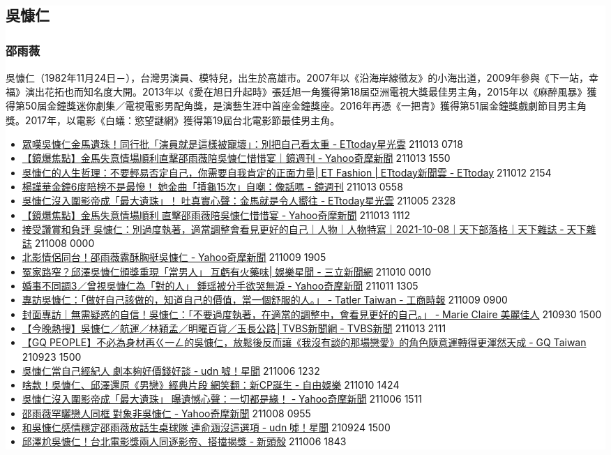 ## 吳慷仁

### 邵雨薇

吳慷仁（1982年11月24日－），台灣男演員、模特兒，出生於高雄市。2007年以《沿海岸線徵友》的小海出道，2009年參與《下一站，幸福》演出花拓也而知名度大開。2013年以《愛在旭日升起時》張廷旭一角獲得第18屆亞洲電視大獎最佳男主角，2015年以《麻醉風暴》獲得第50屆金鐘獎迷你劇集／電視電影男配角獎，是演藝生涯中首座金鐘獎座。2016年再憑《一把青》獲得第51屆金鐘獎戲劇節目男主角獎。2017年，以電影《白蟻：慾望謎網》獲得第19屆台北電影節最佳男主角。
- [眾嘆吳慷仁金馬遺珠！同行批「演員就是這樣被寵壞」：別把自己看太重 - ETtoday星光雲](https://star.ettoday.net/news/2099872 "眾嘆吳慷仁金馬遺珠！同行批「演員就是這樣被寵壞」：別把自己看太重 - ETtoday星光雲") 211013 0718
- [【鏡爆焦點】金馬失意情場順利直擊邵雨薇陪吳慷仁惜惜宴｜鏡週刊 - Yahoo奇摩新聞](https://tw.tv.yahoo.com/%E9%8F%A1%E7%88%86%E7%84%A6%E9%BB%9E-%E9%87%91%E9%A6%AC%E5%A4%B1%E6%84%8F%E6%83%85%E5%A0%B4%E9%A0%86%E5%88%A9-%E7%9B%B4%E6%93%8A%E9%82%B5%E9%9B%A8%E8%96%87%E9%99%AA%E5%90%B3%E6%85%B7%E4%BB%81%E6%83%9C%E6%83%9C%E5%AE%B4-%E9%8F%A1%E9%80%B1%E5%88%8A-064502083.html "【鏡爆焦點】金馬失意情場順利直擊邵雨薇陪吳慷仁惜惜宴｜鏡週刊 - Yahoo奇摩新聞") 211013 1550
- [吳慷仁的人生哲理：不要輕易否定自己，你需要自我肯定的正面力量| ET Fashion | ETtoday新聞雲 - ETtoday](https://fashion.ettoday.net/news/2099691 "吳慷仁的人生哲理：不要輕易否定自己，你需要自我肯定的正面力量| ET Fashion | ETtoday新聞雲 - ETtoday") 211012 2154
- [楊謹華金鐘6度陪榜不是最慘！ 她金曲「摃龜15次」自嘲：像話嗎 - 鏡週刊](https://www.mirrormedia.mg/story/20211012ent010/ "楊謹華金鐘6度陪榜不是最慘！ 她金曲「摃龜15次」自嘲：像話嗎 - 鏡週刊") 211013 0558
- [吳慷仁沒入圍影帝成「最大遺珠」！ 吐真實心聲：金馬就是令人嚮往 - ETtoday星光雲](https://star.ettoday.net/news/2094923 "吳慷仁沒入圍影帝成「最大遺珠」！ 吐真實心聲：金馬就是令人嚮往 - ETtoday星光雲") 211005 2328
- [【鏡爆焦點】金馬失意情場順利 直擊邵雨薇陪吳慷仁惜惜宴 - Yahoo奇摩新聞](https://tw.news.yahoo.com/%E9%8F%A1%E7%88%86%E7%84%A6%E9%BB%9E-%E9%87%91%E9%A6%AC%E5%A4%B1%E6%84%8F%E6%83%85%E5%A0%B4%E9%A0%86%E5%88%A9-%E7%9B%B4%E6%93%8A%E9%82%B5%E9%9B%A8%E8%96%87%E9%99%AA%E5%90%B3%E6%85%B7%E4%BB%81%E6%83%9C%E6%83%9C%E5%AE%B4-031226362.html "【鏡爆焦點】金馬失意情場順利 直擊邵雨薇陪吳慷仁惜惜宴 - Yahoo奇摩新聞") 211013 1112
- [接受讚賞和負評 吳慷仁：別過度執著，適當調整會看見更好的自己｜人物｜人物特寫｜2021-10-08｜天下部落格｜天下雜誌 - 天下雜誌](https://www.cw.com.tw/article/5118456 "接受讚賞和負評 吳慷仁：別過度執著，適當調整會看見更好的自己｜人物｜人物特寫｜2021-10-08｜天下部落格｜天下雜誌 - 天下雜誌") 211008 0000
- [北影情侶同台！邵雨薇露酥胸挺吳慷仁 - Yahoo奇摩新聞](https://tw.news.yahoo.com/%E5%8C%97%E5%BD%B1%E6%83%85%E4%BE%B6%E5%90%8C%E5%8F%B0-%E9%82%B5%E9%9B%A8%E8%96%87%E9%9C%B2%E9%85%A5%E8%83%B8%E6%8C%BA%E5%90%B3%E6%85%B7%E4%BB%81-110503934.html "北影情侶同台！邵雨薇露酥胸挺吳慷仁 - Yahoo奇摩新聞") 211009 1905
- [冤家路窄？邱澤吳慷仁頒獎重現「當男人」 互虧有火藥味| 娛樂星聞 - 三立新聞網](https://star.setn.com/news/1010109 "冤家路窄？邱澤吳慷仁頒獎重現「當男人」 互虧有火藥味| 娛樂星聞 - 三立新聞網") 211010 0010
- [婚事不同調3／曾視吳慷仁為「對的人」 鍾瑶被分手欲哭無淚 - Yahoo奇摩新聞](https://tw.news.yahoo.com/%E5%A9%9A%E4%BA%8B%E4%B8%8D%E5%90%8C%E8%AA%BF3-%E6%9B%BE%E8%A6%96%E5%90%B3%E6%85%B7%E4%BB%81%E7%82%BA-%E5%B0%8D%E7%9A%84%E4%BA%BA-%E9%8D%BE%E7%91%B6%E8%A2%AB%E5%88%86%E6%89%8B%E6%AC%B2%E5%93%AD%E7%84%A1%E6%B7%9A-023000009.html "婚事不同調3／曾視吳慷仁為「對的人」 鍾瑶被分手欲哭無淚 - Yahoo奇摩新聞") 211011 1305
- [專訪吳慷仁：「做好自己該做的，知道自己的價值，當一個舒服的人。」 - Tatler Taiwan - 工商時報](https://ctee.com.tw/bookstore/magazine/529384.html "專訪吳慷仁：「做好自己該做的，知道自己的價值，當一個舒服的人。」 - Tatler Taiwan - 工商時報") 211009 0900
- [封面專訪｜無需疑惑的自信！吳慷仁：「不要過度執著，在適當的調整中，會看見更好的自己。」 - Marie Claire 美麗佳人](https://www.marieclaire.com.tw/entertainment/story/60704 "封面專訪｜無需疑惑的自信！吳慷仁：「不要過度執著，在適當的調整中，會看見更好的自己。」 - Marie Claire 美麗佳人") 210930 1500
- [【今晚熱搜】吳慷仁／航運／林穎孟／明曜百貨／玉長公路│TVBS新聞網 - TVBS新聞](https://news.tvbs.com.tw/life/1607744 "【今晚熱搜】吳慷仁／航運／林穎孟／明曜百貨／玉長公路│TVBS新聞網 - TVBS新聞") 211013 2111
- [【GQ PEOPLE】不必為身材再ㄍ一ㄥ的吳慷仁，放鬆後反而讓《我沒有談的那場戀愛》的角色隨意運轉得更渾然天成 - GQ Taiwan](https://www.gq.com.tw/entertainment/article/%E5%8F%B0%E5%8C%97%E9%9B%BB%E5%BD%B1%E7%AF%80-%E5%90%B3%E6%85%B7%E4%BB%81-%E6%88%91%E6%B2%92%E6%9C%89%E8%AB%87%E7%9A%84%E9%82%A3%E5%A0%B4%E6%88%80%E6%84%9B "【GQ PEOPLE】不必為身材再ㄍ一ㄥ的吳慷仁，放鬆後反而讓《我沒有談的那場戀愛》的角色隨意運轉得更渾然天成 - GQ Taiwan") 210923 1500
- [吳慷仁當自己經紀人 劇本夠好價錢好談 - udn 噓！星聞](https://stars.udn.com/star/story/10091/5796766 "吳慷仁當自己經紀人 劇本夠好價錢好談 - udn 噓！星聞") 211006 1232
- [啥款！吳慷仁、邱澤還原《男戀》經典片段 網笑翻：新CP誕生 - 自由娛樂](https://ent.ltn.com.tw/news/breakingnews/3699341 "啥款！吳慷仁、邱澤還原《男戀》經典片段 網笑翻：新CP誕生 - 自由娛樂") 211010 1424
- [吳慷仁沒入圍影帝成「最大遺珠」 曝遺憾心聲：一切都是緣！ - Yahoo奇摩新聞](https://tw.news.yahoo.com/%E5%90%B3%E6%85%B7%E4%BB%81%E6%B2%92%E5%85%A5%E5%9C%8D%E5%BD%B1%E5%B8%9D%E6%88%90-%E6%9C%80%E5%A4%A7%E9%81%BA%E7%8F%A0-%E6%9B%9D%E9%81%BA%E6%86%BE%E5%BF%83%E8%81%B2-%E5%88%87%E9%83%BD%E6%98%AF%E7%B7%A3-071100343.html "吳慷仁沒入圍影帝成「最大遺珠」 曝遺憾心聲：一切都是緣！ - Yahoo奇摩新聞") 211006 1511
- [邵雨薇罕曬戀人同框 對象非吳慷仁 - Yahoo奇摩新聞](https://tw.news.yahoo.com/%E9%82%B5%E9%9B%A8%E8%96%87%E7%BD%95%E6%9B%AC%E6%88%80%E4%BA%BA%E5%90%8C%E6%A1%86-%E5%B0%8D%E8%B1%A1%E9%9D%9E%E5%90%B3%E6%85%B7%E4%BB%81-015505970.html "邵雨薇罕曬戀人同框 對象非吳慷仁 - Yahoo奇摩新聞") 211008 0955
- [和吳慷仁感情穩定邵雨薇放話生桌球隊 連俞涵沒這選項 - udn 噓！星聞](https://stars.udn.com/star/story/10091/5769141 "和吳慷仁感情穩定邵雨薇放話生桌球隊 連俞涵沒這選項 - udn 噓！星聞") 210924 1500
- [邱澤尬吳慷仁！台北電影獎兩人同逐影帝、搭擋揭獎 - 新頭殼](https://newtalk.tw/news/view/2021-10-06/647259 "邱澤尬吳慷仁！台北電影獎兩人同逐影帝、搭擋揭獎 - 新頭殼") 211006 1843
